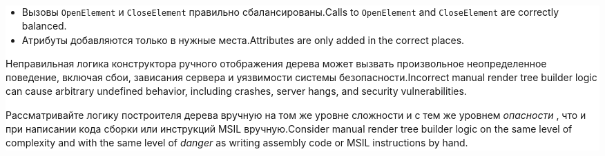* <span data-ttu-id="1a6b0-289">Вызовы `OpenElement` и `CloseElement` правильно сбалансированы.</span><span class="sxs-lookup"><span data-stu-id="1a6b0-289">Calls to `OpenElement` and `CloseElement` are correctly balanced.</span></span>
* <span data-ttu-id="1a6b0-290">Атрибуты добавляются только в нужные места.</span><span class="sxs-lookup"><span data-stu-id="1a6b0-290">Attributes are only added in the correct places.</span></span>

<span data-ttu-id="1a6b0-291">Неправильная логика конструктора ручного отображения дерева может вызвать произвольное неопределенное поведение, включая сбои, зависания сервера и уязвимости системы безопасности.</span><span class="sxs-lookup"><span data-stu-id="1a6b0-291">Incorrect manual render tree builder logic can cause arbitrary undefined behavior, including crashes, server hangs, and security vulnerabilities.</span></span>

<span data-ttu-id="1a6b0-292">Рассматривайте логику построителя дерева вручную на том же уровне сложности и с тем же уровнем *опасности* , что и при написании кода сборки или инструкций MSIL вручную.</span><span class="sxs-lookup"><span data-stu-id="1a6b0-292">Consider manual render tree builder logic on the same level of complexity and with the same level of *danger* as writing assembly code or MSIL instructions by hand.</span></span>
